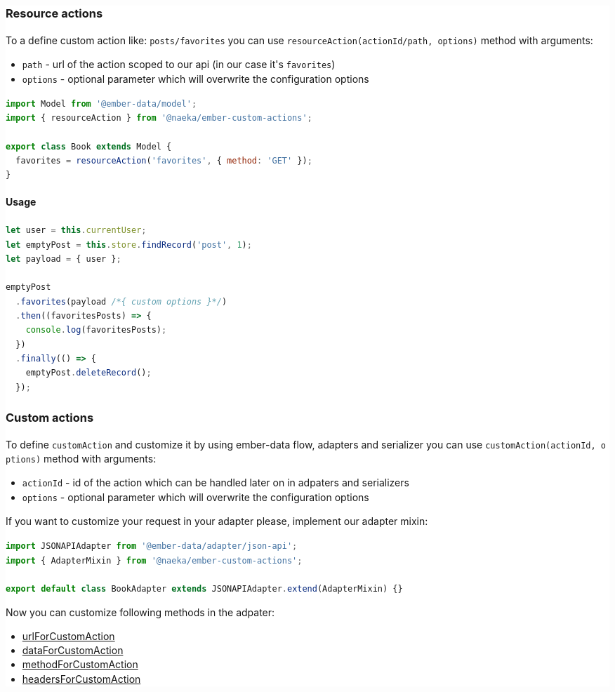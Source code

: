 ### Resource actions

To a define custom action like: `posts/favorites` you can use
`resourceAction(actionId/path, options)` method with arguments:

- `path` - url of the action scoped to our api (in our case it's `favorites`)
- `options` - optional parameter which will overwrite the configuration options

```js
import Model from '@ember-data/model';
import { resourceAction } from '@naeka/ember-custom-actions';

export class Book extends Model {
  favorites = resourceAction('favorites', { method: 'GET' });
}
```

#### Usage

```js
let user = this.currentUser;
let emptyPost = this.store.findRecord('post', 1);
let payload = { user };

emptyPost
  .favorites(payload /*{ custom options }*/)
  .then((favoritesPosts) => {
    console.log(favoritesPosts);
  })
  .finally(() => {
    emptyPost.deleteRecord();
  });
```

### Custom actions

To define `customAction` and customize it by using ember-data flow, adapters and serializer you can use `customAction(actionId, options)` method with arguments:

- `actionId` - id of the action which can be handled later on in adpaters and serializers
- `options` - optional parameter which will overwrite the configuration options

If you want to customize your request in your adapter please, implement our adapter mixin:

```js
import JSONAPIAdapter from '@ember-data/adapter/json-api';
import { AdapterMixin } from '@naeka/ember-custom-actions';

export default class BookAdapter extends JSONAPIAdapter.extend(AdapterMixin) {}
```

Now you can customize following methods in the adpater:

- [urlForCustomAction](#urlForCustomAction)
- [dataForCustomAction](#dataForCustomAction)
- [methodForCustomAction](#methodForCustomAction)
- [headersForCustomAction](#headersForCustomAction)
